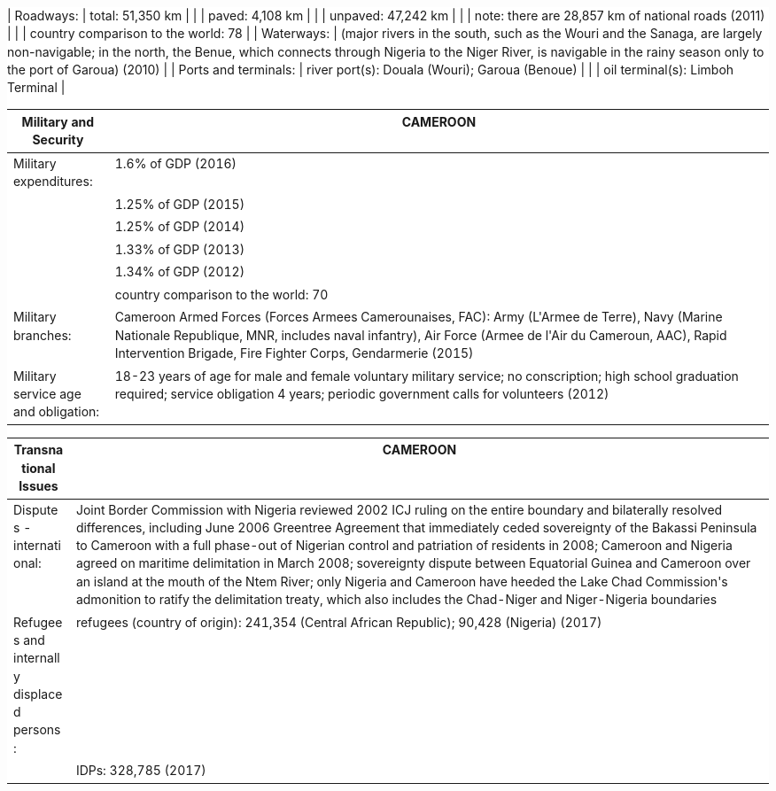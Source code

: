 | Roadways: | total: 51,350 km |
| | paved: 4,108 km |
| | unpaved: 47,242 km |
| | note: there are 28,857 km of national roads (2011) |
| | country comparison to the world: 78 |
| Waterways: | (major rivers in the south, such as the Wouri and the Sanaga, are largely non-navigable; in the north, the Benue, which connects through Nigeria to the Niger River, is navigable in the rainy season only to the port of Garoua) (2010) |
| Ports and terminals: | river port(s): Douala (Wouri); Garoua (Benoue) |
| | oil terminal(s): Limboh Terminal |

| Military and Security | CAMEROON |
| --- | --- |
| Military expenditures: | 1.6% of GDP (2016) |
| | 1.25% of GDP (2015) |
| | 1.25% of GDP (2014) |
| | 1.33% of GDP (2013) |
| | 1.34% of GDP (2012) |
| | country comparison to the world: 70 |
| Military branches: | Cameroon Armed Forces (Forces Armees Camerounaises, FAC): Army (L'Armee de Terre), Navy (Marine Nationale Republique, MNR, includes naval infantry), Air Force (Armee de l'Air du Cameroun, AAC), Rapid Intervention Brigade, Fire Fighter Corps, Gendarmerie (2015) |
| Military service age and obligation: | 18-23 years of age for male and female voluntary military service; no conscription; high school graduation required; service obligation 4 years; periodic government calls for volunteers (2012) |

| Transnational Issues | CAMEROON |
| --- | --- |
| Disputes - international: | Joint Border Commission with Nigeria reviewed 2002 ICJ ruling on the entire boundary and bilaterally resolved differences, including June 2006 Greentree Agreement that immediately ceded sovereignty of the Bakassi Peninsula to Cameroon with a full phase-out of Nigerian control and patriation of residents in 2008; Cameroon and Nigeria agreed on maritime delimitation in March 2008; sovereignty dispute between Equatorial Guinea and Cameroon over an island at the mouth of the Ntem River; only Nigeria and Cameroon have heeded the Lake Chad Commission's admonition to ratify the delimitation treaty, which also includes the Chad-Niger and Niger-Nigeria boundaries |
| Refugees and internally displaced persons: | refugees (country of origin): 241,354 (Central African Republic); 90,428 (Nigeria) (2017) |
| | IDPs: 328,785 (2017) |
